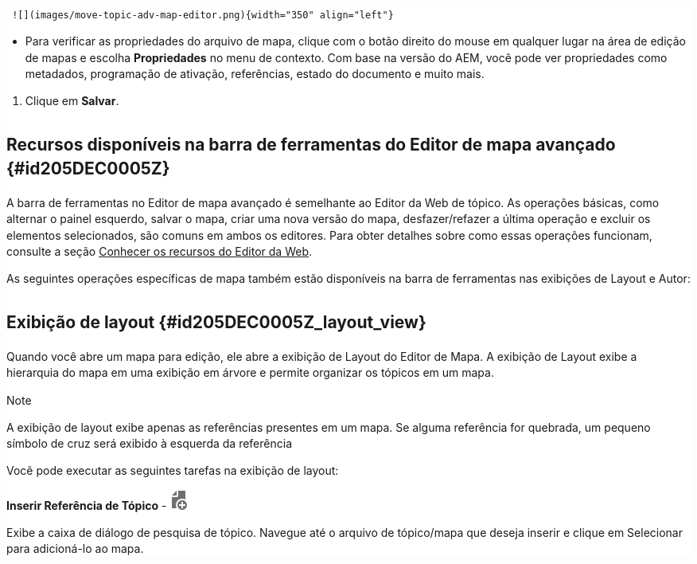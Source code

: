      ![](images/move-topic-adv-map-editor.png){width="350" align="left"}

   - Para verificar as propriedades do arquivo de mapa, clique com o botão direito do mouse em qualquer lugar na área de edição de mapas e escolha **Propriedades** no menu de contexto. Com base na versão do AEM, você pode ver propriedades como metadados, programação de ativação, referências, estado do documento e muito mais.

1. Clique em **Salvar**.


## Recursos disponíveis na barra de ferramentas do Editor de mapa avançado {#id205DEC0005Z}

A barra de ferramentas no Editor de mapa avançado é semelhante ao Editor da Web de tópico. As operações básicas, como alternar o painel esquerdo, salvar o mapa, criar uma nova versão do mapa, desfazer/refazer a última operação e excluir os elementos selecionados, são comuns em ambos os editores. Para obter detalhes sobre como essas operações funcionam, consulte a seção [Conhecer os recursos do Editor da Web](web-editor-features.md#).

As seguintes operações específicas de mapa também estão disponíveis na barra de ferramentas nas exibições de Layout e Autor:

## Exibição de layout {#id205DEC0005Z_layout_view}

Quando você abre um mapa para edição, ele abre a exibição de Layout do Editor de Mapa. A exibição de Layout exibe a hierarquia do mapa em uma exibição em árvore e permite organizar os tópicos em um mapa.

>[!NOTE]
>
> A exibição de layout exibe apenas as referências presentes em um mapa. Se alguma referência for quebrada, um pequeno símbolo de cruz será exibido à esquerda da referência

Você pode executar as seguintes tarefas na exibição de layout:

**Inserir Referência de Tópico** - ![](images/insert-topic-reference.png)

Exibe a caixa de diálogo de pesquisa de tópico. Navegue até o arquivo de tópico/mapa que deseja inserir e clique em Selecionar para adicioná-lo ao mapa.